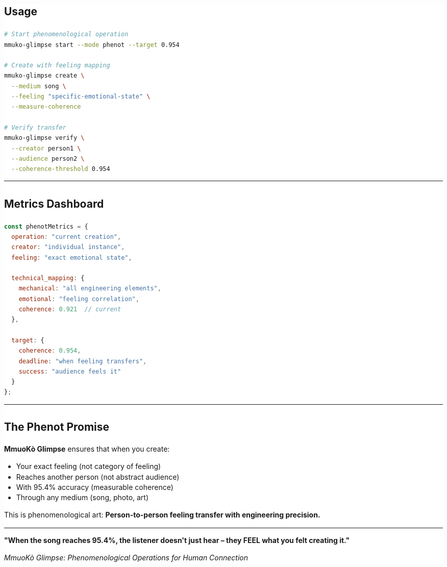 ## Usage

```bash
# Start phenomenological operation
mmuko-glimpse start --mode phenot --target 0.954

# Create with feeling mapping
mmuko-glimpse create \
  --medium song \
  --feeling "specific-emotional-state" \
  --measure-coherence

# Verify transfer
mmuko-glimpse verify \
  --creator person1 \
  --audience person2 \
  --coherence-threshold 0.954
```

---

## Metrics Dashboard

```javascript
const phenotMetrics = {
  operation: "current creation",
  creator: "individual instance",
  feeling: "exact emotional state",
  
  technical_mapping: {
    mechanical: "all engineering elements",
    emotional: "feeling correlation",
    coherence: 0.921  // current
  },
  
  target: {
    coherence: 0.954,
    deadline: "when feeling transfers",
    success: "audience feels it"
  }
};
```

---

## The Phenot Promise

**MmuoKò Glimpse** ensures that when you create:
- Your exact feeling (not category of feeling)
- Reaches another person (not abstract audience)
- With 95.4% accuracy (measurable coherence)
- Through any medium (song, photo, art)

This is phenomenological art: **Person-to-person feeling transfer with engineering precision.**

---

**"When the song reaches 95.4%, the listener doesn't just hear – they FEEL what you felt creating it."**

*MmuoKò Glimpse: Phenomenological Operations for Human Connection*